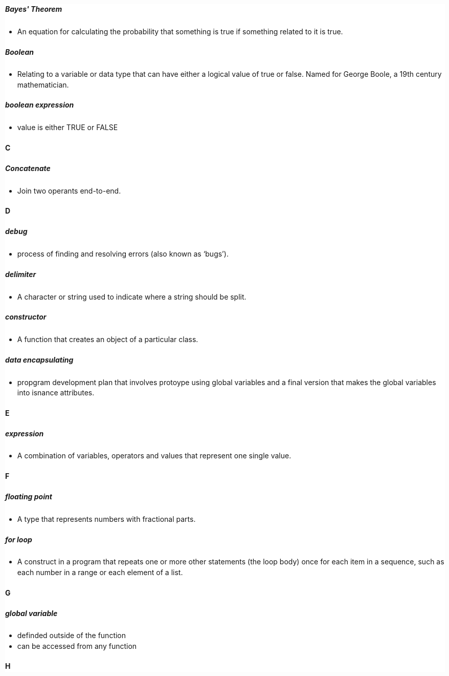 ##### Bayes' Theorem
- An equation for calculating the probability that something is true if something related to it is true. 

##### Boolean
- Relating to a variable or data type that can have either a logical value of true or false. Named for George Boole, a 19th century mathematician.

##### boolean expression
 - value is either TRUE or FALSE
  
#### C
 
##### Concatenate
 - Join two operants end-to-end.
  
#### D

##### debug
- process of finding and resolving errors (also known as ‘bugs’).

##### delimiter
 - A character or string used to indicate where a string should be split.

##### constructor
- A function that creates an object of a particular class.

##### data encapsulating
 - propgram development plan that involves protoype using global variables and a final version that makes the global variables into isnance attributes.

#### E

##### expression 
- A combination of variables, operators and values that represent one single value.
  
#### F
 
##### floating point
 - A type that represents numbers with fractional parts.

##### for loop
- A construct in a program that repeats one or more other statements (the loop body) once for each item in a sequence, such as each number in a range or each element of a list.

#### G
 
##### global variable
 - definded outside of the function
 - can be accessed from any function 
  
#### H
 